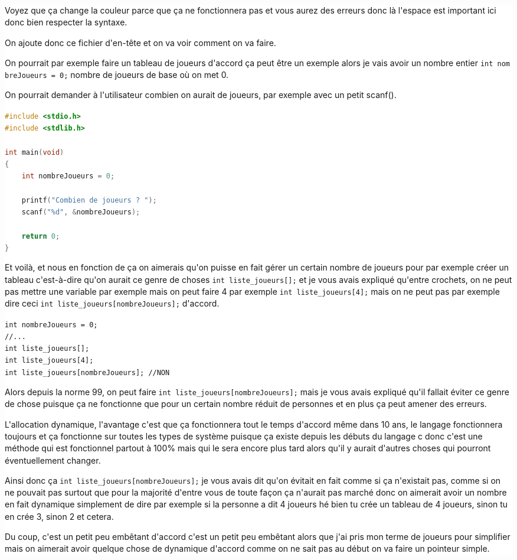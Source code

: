 Voyez que ça change la couleur parce que ça ne fonctionnera pas et vous aurez des erreurs donc là l'espace est important ici donc bien respecter la syntaxe.

On ajoute donc ce fichier d'en-tête et on va voir comment on va faire.

On pourrait par exemple faire un tableau de joueurs d'accord ça peut être un exemple alors je vais avoir un nombre entier `int nombreJoueurs = 0;` nombre de joueurs de base où on met 0.

On pourrait demander à l'utilisateur combien on aurait de joueurs, par exemple avec un petit scanf().

```c
#include <stdio.h>
#include <stdlib.h>

int main(void)
{
    int nombreJoueurs = 0;

    printf("Combien de joueurs ? ");
    scanf("%d", &nombreJoueurs);

    return 0;
}
```

Et voilà, et nous en fonction de ça on aimerais qu'on puisse en fait gérer un certain nombre de joueurs pour par exemple créer un tableau c'est-à-dire qu'on aurait ce genre de choses `int liste_joueurs[];` et je vous avais expliqué qu'entre crochets, on ne peut pas mettre une variable par exemple mais on peut faire 4 par exemple `int liste_joueurs[4];` mais on ne peut pas par exemple dire ceci `int liste_joueurs[nombreJoueurs];` d'accord.

```txt
int nombreJoueurs = 0;
//...
int liste_joueurs[];
int liste_joueurs[4];
int liste_joueurs[nombreJoueurs]; //NON
```

Alors depuis la norme 99, on peut faire `int liste_joueurs[nombreJoueurs];` mais je vous avais expliqué qu'il fallait éviter ce genre de chose puisque ça ne fonctionne que pour un certain nombre réduit de personnes et en plus ça peut amener des erreurs.

L'allocation dynamique, l'avantage c'est que ça fonctionnera tout le temps d'accord même dans 10 ans, le langage fonctionnera toujours et ça fonctionne sur toutes les types de système puisque ça existe depuis les débuts du langage c donc c'est une méthode qui est fonctionnel partout à 100% mais qui le sera encore plus tard alors qu'il y aurait d'autres choses qui pourront éventuellement changer.

Ainsi donc ça `int liste_joueurs[nombreJoueurs];` je vous avais dit qu'on évitait en fait comme si ça n'existait pas, comme si on ne pouvait pas surtout que pour la majorité d'entre vous de toute façon ça n'aurait pas marché donc on aimerait avoir un nombre en fait dynamique simplement de dire par exemple si la personne a dit 4 joueurs hé bien tu crée un tableau de 4 joueurs, sinon tu en crée 3, sinon 2 et cetera.

Du coup, c'est un petit peu embêtant d'accord c'est un petit peu embêtant alors que j'ai pris mon terme de joueurs pour simplifier mais on aimerait avoir quelque chose de dynamique d'accord comme on ne sait pas au début on va faire un pointeur simple.
